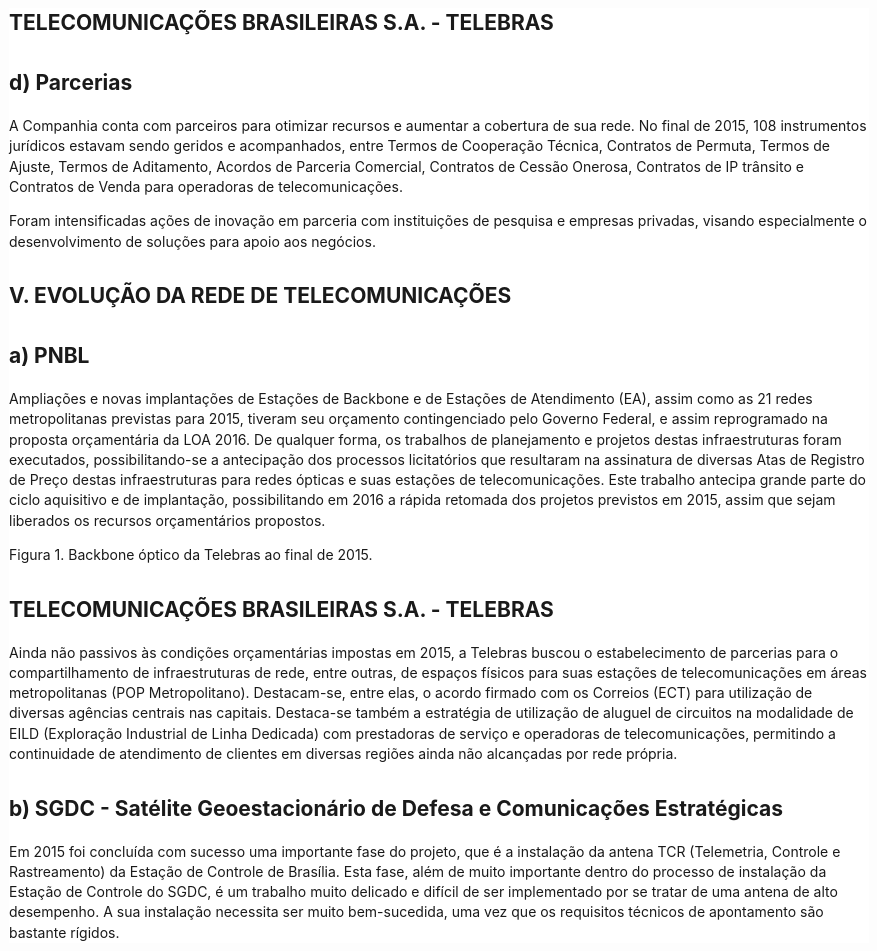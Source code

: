 ## TELECOMUNICAÇÕES BRASILEIRAS S.A. - TELEBRAS

## d) Parcerias

A  Companhia  conta  com  parceiros  para  otimizar  recursos  e  aumentar  a  cobertura  de  sua rede. No final de 2015, 108 instrumentos jurídicos estavam sendo geridos e acompanhados, entre Termos de Cooperação Técnica, Contratos de Permuta, Termos de Ajuste, Termos de Aditamento, Acordos de Parceria Comercial, Contratos de Cessão Onerosa, Contratos de IP trânsito e Contratos de Venda para operadoras de telecomunicações.

Foram  intensificadas  ações  de  inovação  em  parceria  com  instituições  de  pesquisa  e empresas privadas, visando especialmente o desenvolvimento de soluções para apoio aos negócios.

## V. EVOLUÇÃO DA REDE DE TELECOMUNICAÇÕES

## a) PNBL

Ampliações e novas implantações de Estações de Backbone e de Estações de Atendimento (EA),  assim  como as 21 redes metropolitanas previstas para 2015, tiveram seu orçamento contingenciado pelo Governo Federal, e assim reprogramado na proposta orçamentária da LOA 2016. De qualquer forma, os trabalhos de planejamento e projetos destas infraestruturas foram executados, possibilitando-se a antecipação dos processos licitatórios que resultaram na  assinatura  de  diversas  Atas  de  Registro  de  Preço  destas  infraestruturas  para  redes ópticas e suas estações de telecomunicações.  Este trabalho antecipa grande parte do ciclo aquisitivo e de implantação, possibilitando em 2016 a rápida retomada dos projetos previstos em 2015, assim que sejam liberados os recursos orçamentários propostos.

Figura 1. Backbone óptico da Telebras ao final de 2015.





## TELECOMUNICAÇÕES BRASILEIRAS S.A. - TELEBRAS

Ainda  não  passivos  às  condições  orçamentárias  impostas  em  2015,  a  Telebras  buscou  o estabelecimento  de  parcerias  para  o  compartilhamento  de  infraestruturas  de  rede,  entre outras, de espaços físicos para suas estações de telecomunicações em áreas metropolitanas (POP Metropolitano). Destacam-se, entre elas, o acordo firmado com os Correios (ECT) para utilização  de  diversas  agências  centrais  nas  capitais.    Destaca-se  também  a  estratégia  de utilização  de  aluguel  de  circuitos  na  modalidade  de  EILD  (Exploração  Industrial  de  Linha Dedicada)  com  prestadoras  de  serviço  e  operadoras  de  telecomunicações,  permitindo  a continuidade de atendimento de clientes em diversas regiões ainda não alcançadas por rede própria.

## b) SGDC - Satélite Geoestacionário de Defesa e Comunicações Estratégicas

Em 2015 foi concluída com sucesso uma importante fase do projeto, que é a instalação da antena TCR (Telemetria, Controle e Rastreamento) da Estação de Controle de Brasília. Esta fase, além de muito importante dentro do processo de instalação da Estação de Controle do SGDC,  é  um  trabalho  muito  delicado  e  difícil  de  ser  implementado  por  se  tratar  de  uma antena de alto desempenho. A sua instalação necessita ser muito bem-sucedida, uma vez que os requisitos técnicos de apontamento são bastante rígidos.
